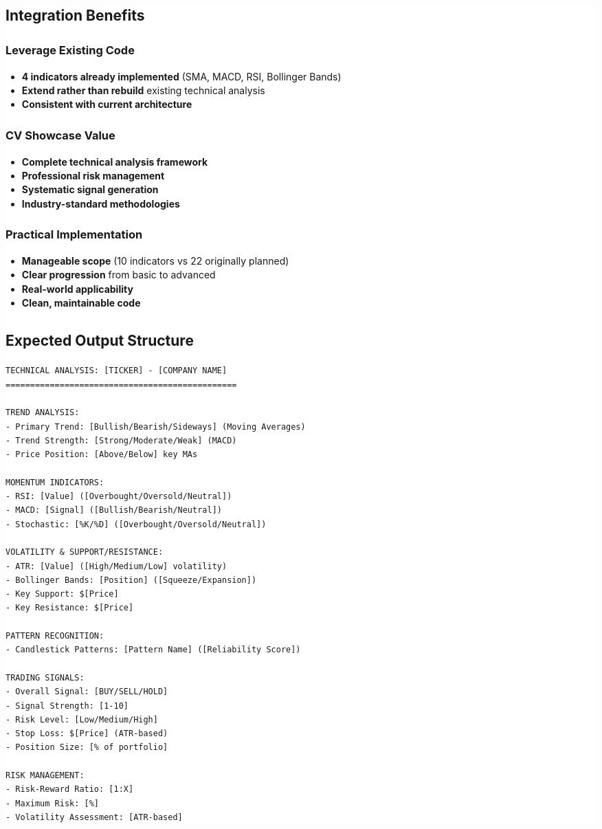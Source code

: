 ## **Integration Benefits**

### **Leverage Existing Code**
- **4 indicators already implemented** (SMA, MACD, RSI, Bollinger Bands)
- **Extend rather than rebuild** existing technical analysis
- **Consistent with current architecture**

### **CV Showcase Value**
- **Complete technical analysis framework**
- **Professional risk management**
- **Systematic signal generation**
- **Industry-standard methodologies**

### **Practical Implementation**
- **Manageable scope** (10 indicators vs 22 originally planned)
- **Clear progression** from basic to advanced
- **Real-world applicability**
- **Clean, maintainable code**

## **Expected Output Structure**

```
TECHNICAL ANALYSIS: [TICKER] - [COMPANY NAME]
===============================================

TREND ANALYSIS:
- Primary Trend: [Bullish/Bearish/Sideways] (Moving Averages)
- Trend Strength: [Strong/Moderate/Weak] (MACD)
- Price Position: [Above/Below] key MAs

MOMENTUM INDICATORS:
- RSI: [Value] ([Overbought/Oversold/Neutral])
- MACD: [Signal] ([Bullish/Bearish/Neutral])
- Stochastic: [%K/%D] ([Overbought/Oversold/Neutral])

VOLATILITY & SUPPORT/RESISTANCE:
- ATR: [Value] ([High/Medium/Low] volatility)
- Bollinger Bands: [Position] ([Squeeze/Expansion])
- Key Support: $[Price]
- Key Resistance: $[Price]

PATTERN RECOGNITION:
- Candlestick Patterns: [Pattern Name] ([Reliability Score])

TRADING SIGNALS:
- Overall Signal: [BUY/SELL/HOLD]
- Signal Strength: [1-10]
- Risk Level: [Low/Medium/High]
- Stop Loss: $[Price] (ATR-based)
- Position Size: [% of portfolio]

RISK MANAGEMENT:
- Risk-Reward Ratio: [1:X]
- Maximum Risk: [%]
- Volatility Assessment: [ATR-based]
```
